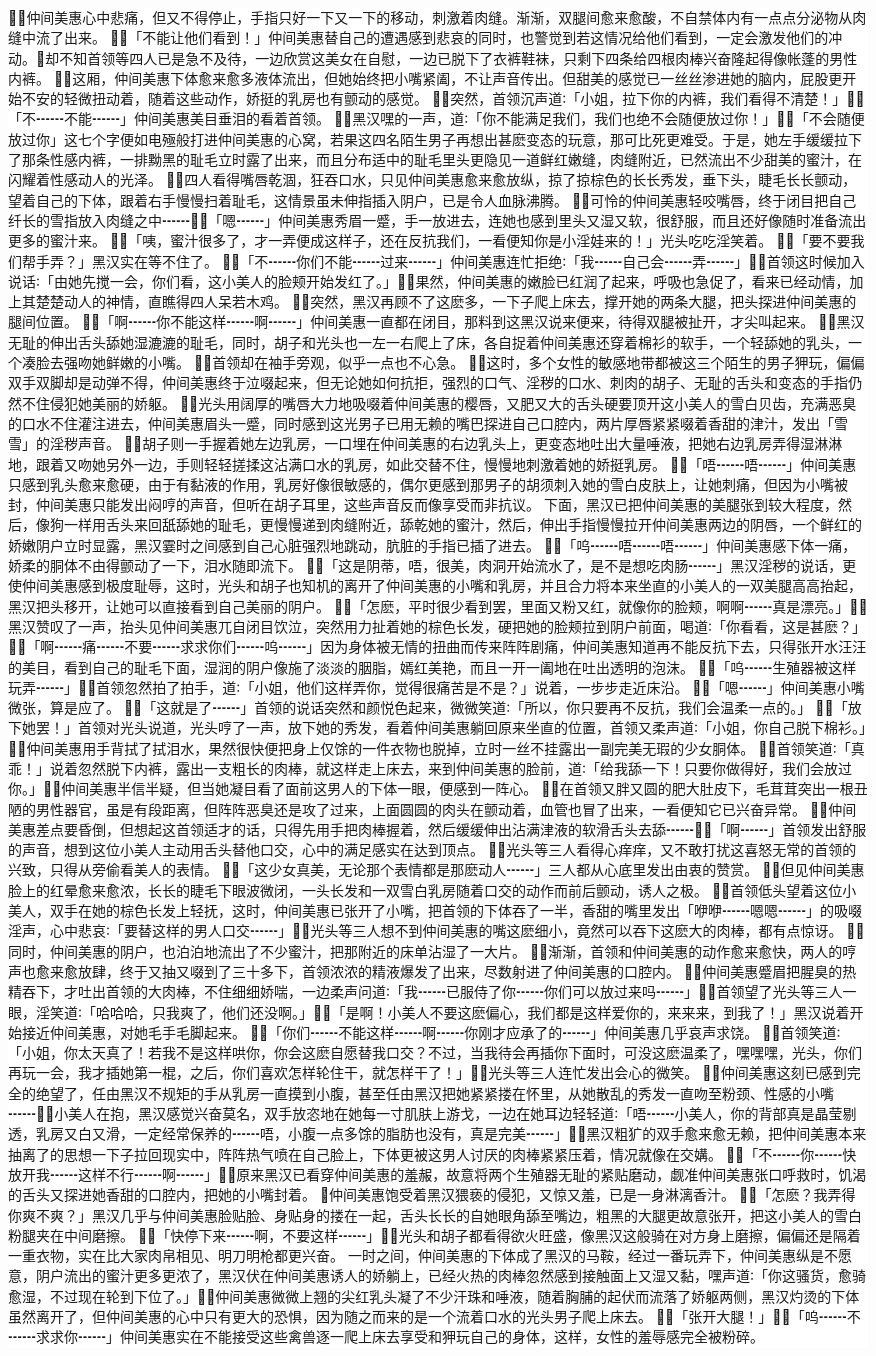 仲间美惠心中悲痛，但又不得停止，手指只好一下又一下的移动，刺激着肉缝。渐渐，双腿间愈来愈酸，不自禁体内有一点点分泌物从肉缝中流了出来。
「不能让他们看到！」仲间美惠替自己的遭遇感到悲哀的同时，也警觉到若这情况给他们看到，一定会激发他们的冲动。却不知首领等四人已是急不及待，一边欣赏这美女在自慰，一边已脱下了衣裤鞋袜，只剩下四条给四根肉棒兴奋隆起得像帐蓬的男性内裤。
这厢，仲间美惠下体愈来愈多液体流出，但她始终把小嘴紧阖，不让声音传出。但甜美的感觉已一丝丝渗进她的脑内，屁股更开始不安的轻微扭动着，随着这些动作，娇挺的乳房也有颤动的感觉。
突然，首领沉声道∶「小姐，拉下你的内裤，我们看得不清楚！」「不┅┅不能┅┅」仲间美惠美目垂泪的看着首领。
黑汉嘿的一声，道∶「你不能满足我们，我们也绝不会随便放过你！」「不会随便放过你」这七个字便如电殛般打进仲间美惠的心窝，若果这四名陌生男子再想出甚麽变态的玩意，那可比死更难受。于是，她左手缓缓拉下了那条性感内裤，一排黝黑的耻毛立时露了出来，而且分布适中的耻毛里头更隐见一道鲜红嫩缝，肉缝附近，已然流出不少甜美的蜜汁，在闪耀着性感动人的光泽。
四人看得嘴唇乾涸，狂吞口水，只见仲间美惠愈来愈放纵，掠了掠棕色的长长秀发，垂下头，睫毛长长颤动，望着自己的下体，跟着右手慢慢扫着耻毛，这情景虽未伸指插入阴户，已是令人血脉沸腾。
可怜的仲间美惠轻咬嘴唇，终于闭目把自己纤长的雪指放入肉缝之中┅┅「嗯┅┅」仲间美惠秀眉一蹙，手一放进去，连她也感到里头又湿又软，很舒服，而且还好像随时准备流出更多的蜜汁来。
「咦，蜜汁很多了，才一弄便成这样子，还在反抗我们，一看便知你是小淫娃来的！」光头吃吃淫笑着。
「要不要我们帮手弄？」黑汉实在等不住了。
「不┅┅你们不能┅┅过来┅┅」仲间美惠连忙拒绝∶「我┅┅自己会┅┅弄┅┅」首领这时候加入说话∶「由她先搅一会，你们看，这小美人的脸颊开始发红了。」果然，仲间美惠的嫩脸已红润了起来，呼吸也急促了，看来已经动情，加上其楚楚动人的神情，直瞧得四人呆若木鸡。
突然，黑汉再顾不了这麽多，一下子爬上床去，撑开她的两条大腿，把头探进仲间美惠的腿间位置。
「啊┅┅你不能这样┅┅啊┅┅」仲间美惠一直都在闭目，那料到这黑汉说来便来，待得双腿被扯开，才尖叫起来。
黑汉无耻的伸出舌头舔她湿漉漉的耻毛，同时，胡子和光头也一左一右爬上了床，各自捉着仲间美惠还穿着棉衫的软手，一个轻舔她的乳头，一个凑脸去强吻她鲜嫩的小嘴。
首领却在袖手旁观，似乎一点也不心急。
这时，多个女性的敏感地带都被这三个陌生的男子狎玩，偏偏双手双脚却是动弹不得，仲间美惠终于泣啜起来，但无论她如何抗拒，强烈的口气、淫秽的口水、刺肉的胡子、无耻的舌头和变态的手指仍然不住侵犯她美丽的娇躯。
光头用阔厚的嘴唇大力地吸啜着仲间美惠的樱唇，又肥又大的舌头硬要顶开这小美人的雪白贝齿，充满恶臭的口水不住灌注进去，仲间美惠眉头一蹙，同时感到这光男子已用无赖的嘴巴探进自己口腔内，两片厚唇紧紧啜着香甜的津汁，发出「雪雪」的淫秽声音。
胡子则一手握着她左边乳房，一口埋在仲间美惠的右边乳头上，更变态地吐出大量唾液，把她右边乳房弄得湿淋淋地，跟着又吻她另外一边，手则轻轻搓揉这沾满口水的乳房，如此交替不住，慢慢地刺激着她的娇挺乳房。
「唔┅┅唔┅┅」仲间美惠只感到乳头愈来愈硬，由于有黏液的作用，乳房好像很敏感的，偶尔更感到那男子的胡须刺入她的雪白皮肤上，让她刺痛，但因为小嘴被封，仲间美惠只能发出闷哼的声音，但听在胡子耳里，这些声音反而像享受而非抗议。
下面，黑汉已把仲间美惠的美腿张到较大程度，然后，像狗一样用舌头来回舐舔她的耻毛，更慢慢递到肉缝附近，舔乾她的蜜汁，然后，伸出手指慢慢拉开仲间美惠两边的阴唇，一个鲜红的娇嫩阴户立时显露，黑汉霎时之间感到自己心脏强烈地跳动，肮脏的手指已插了进去。
「呜┅┅唔┅┅唔┅┅」仲间美惠感下体一痛，娇柔的胴体不由得颤动了一下，泪水随即流下。
「这是阴蒂，唔，很美，肉洞开始流水了，是不是想吃肉肠┅┅」黑汉淫秽的说话，更使仲间美惠感到极度耻辱，这时，光头和胡子也知机的离开了仲间美惠的小嘴和乳房，并且合力将本来坐直的小美人的一双美腿高高抬起，黑汉把头移开，让她可以直接看到自己美丽的阴户。
「怎麽，平时很少看到罢，里面又粉又红，就像你的脸颊，啊啊┅┅真是漂亮。」黑汉赞叹了一声，抬头见仲间美惠兀自闭目饮泣，突然用力扯着她的棕色长发，硬把她的脸颊拉到阴户前面，喝道∶「你看看，这是甚麽？」「啊┅┅痛┅┅不要┅┅求求你们┅┅呜┅┅」因为身体被无情的扭曲而传来阵阵剧痛，仲间美惠知道再不能反抗下去，只得张开水汪汪的美目，看到自己的耻毛下面，湿润的阴户像施了淡淡的胭脂，嫣红美艳，而且一开一阖地在吐出透明的泡沫。
「呜┅┅生殖器被这样玩弄┅┅」首领忽然拍了拍手，道∶「小姐，他们这样弄你，觉得很痛苦是不是？」说着，一步步走近床沿。
「嗯┅┅」仲间美惠小嘴微张，算是应了。
「这就是了┅┅」首领的说话突然和颜悦色起来，微微笑道∶「所以，你只要再不反抗，我们会温柔一点的。」 「放下她罢！」首领对光头说道，光头哼了一声，放下她的秀发，看着仲间美惠躺回原来坐直的位置，首领又柔声道∶「小姐，你自己脱下棉衫。」仲间美惠用手背拭了拭泪水，果然很快便把身上仅馀的一件衣物也脱掉，立时一丝不挂露出一副完美无瑕的少女胴体。
首领笑道∶「真乖！」说着忽然脱下内裤，露出一支粗长的肉棒，就这样走上床去，来到仲间美惠的脸前，道∶「给我舔一下！只要你做得好，我们会放过你。」仲间美惠半信半疑，但当她凝目看了面前这男人的下体一眼，便感到一阵心。
在首领又胖又圆的肥大肚皮下，毛茸茸突出一根丑陋的男性器官，虽是有段距离，但阵阵恶臭还是攻了过来，上面圆圆的肉头在颤动着，血管也冒了出来，一看便知它已兴奋异常。
仲间美惠差点要昏倒，但想起这首领适才的话，只得先用手把肉棒握着，然后缓缓伸出沾满津液的软滑舌头去舔┅┅「啊┅┅」首领发出舒服的声音，想到这位小美人主动用舌头替他口交，心中的满足感实在达到顶点。
光头等三人看得心痒痒，又不敢打扰这喜怒无常的首领的兴致，只得从旁偷看美人的表情。
「这少女真美，无论那个表情都是那麽动人┅┅」三人都从心底里发出由衷的赞赏。
但见仲间美惠脸上的红晕愈来愈浓，长长的睫毛下眼波微闭，一头长发和一双雪白乳房随着口交的动作而前后颤动，诱人之极。
首领低头望着这位小美人，双手在她的棕色长发上轻抚，这时，仲间美惠已张开了小嘴，把首领的下体吞了一半，香甜的嘴里发出「咿咿┅┅嗯嗯┅┅」的吸啜淫声，心中悲哀∶「要替这样的男人口交┅┅」光头等三人想不到仲间美惠的嘴这麽细小，竟然可以吞下这麽大的肉棒，都有点惊讶。
同时，仲间美惠的阴户，也泊泊地流出了不少蜜汁，把那附近的床单沾湿了一大片。
渐渐，首领和仲间美惠的动作愈来愈快，两人的哼声也愈来愈放肆，终于又抽又啜到了三十多下，首领浓浓的精液爆发了出来，尽数射进了仲间美惠的口腔内。
仲间美惠蹙眉把腥臭的热精吞下，才吐出首领的大肉棒，不住细细娇喘，一边柔声问道∶「我┅┅已服侍了你┅┅你们可以放过来吗┅┅」首领望了光头等三人一眼，淫笑道∶「哈哈哈，只我爽了，他们还没啊。」「是啊！小美人不要这麽偏心，我们都是这样爱你的，来来来，到我了！」黑汉说着开始接近仲间美惠，对她毛手毛脚起来。
「你们┅┅不能这样┅┅啊┅┅你刚才应承了的┅┅」仲间美惠几乎哀声求饶。
首领笑道∶「小姐，你太天真了！若我不是这样哄你，你会这麽自愿替我口交？不过，当我待会再插你下面时，可没这麽温柔了，嘿嘿嘿，光头，你们再玩一会，我才插她第一棍，之后，你们喜欢怎样轮住干，就怎样干了！」光头等三人连忙发出会心的微笑。
仲间美惠这刻已感到完全的绝望了，任由黑汉不规矩的手从乳房一直摸到小腹，甚至任由黑汉把她紧紧搂在怀里，从她散乱的秀发一直吻至粉颈、性感的小嘴┅┅小美人在抱，黑汉感觉兴奋莫名，双手放恣地在她每一寸肌肤上游戈，一边在她耳边轻轻道∶「唔┅┅小美人，你的背部真是晶莹剔透，乳房又白又滑，一定经常保养的┅┅唔，小腹一点多馀的脂肪也没有，真是完美┅┅」黑汉粗犷的双手愈来愈无赖，把仲间美惠本来抽离了的思想一下子拉回现实中，阵阵热气喷在自己脸上，下体更被这男人讨厌的肉棒紧紧压着，情况就像在交媾。
「不┅┅你┅┅快放开我┅┅这样不行┅┅啊┅┅」原来黑汉已看穿仲间美惠的羞赧，故意将两个生殖器无耻的紧贴磨动，觑准仲间美惠张口呼救时，饥渴的舌头又探进她香甜的口腔内，把她的小嘴封着。
仲间美惠饱受着黑汉猥亵的侵犯，又惊又羞，已是一身淋漓香汁。
「怎麽？我弄得你爽不爽？」黑汉几乎与仲间美惠脸贴脸、身贴身的搂在一起，舌头长长的自她眼角舔至嘴边，粗黑的大腿更故意张开，把这小美人的雪白粉腿夹在中间磨擦。
「快停下来┅┅啊，不要这样┅┅」光头和胡子都看得欲火旺盛，像黑汉这般骑在对方身上磨擦，偏偏还是隔着一重衣物，实在比大家肉帛相见、明刀明枪都更兴奋。
一时之间，仲间美惠的下体成了黑汉的马鞍，经过一番玩弄下，仲间美惠纵是不愿意，阴户流出的蜜汁更多更浓了，黑汉伏在仲间美惠诱人的娇躺上，已经火热的肉棒忽然感到接触面上又湿又黏，嘿声道∶「你这骚货，愈骑愈湿，不过现在轮到下位了。」仲间美惠微微上翘的尖红乳头凝了不少汗珠和唾液，随着胸脯的起伏而流落了娇躯两侧，黑汉灼烫的下体虽然离开了，但仲间美惠的心中只有更大的恐惧，因为随之而来的是一个流着口水的光头男子爬上床去。
「张开大腿！」「呜┅┅不┅┅求求你┅┅」仲间美惠实在不能接受这些禽兽逐一爬上床去享受和狎玩自己的身体，这样，女性的羞辱感完全被粉碎。